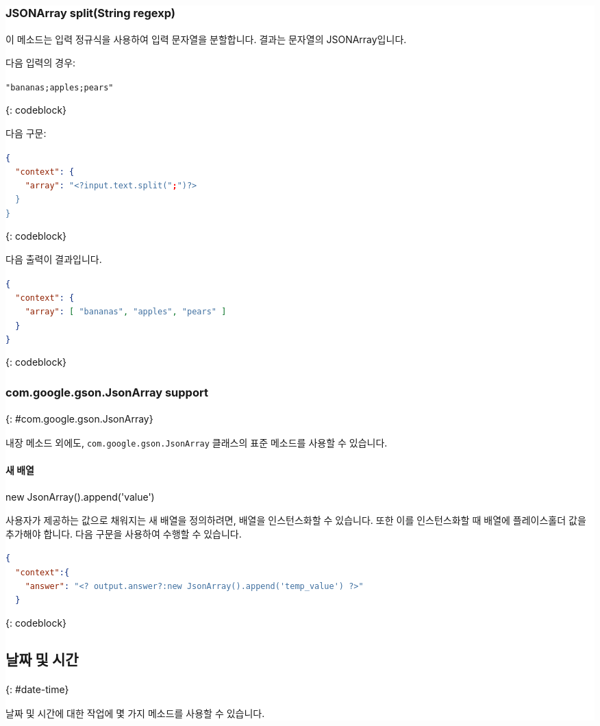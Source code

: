 ### JSONArray split(String regexp)

이 메소드는 입력 정규식을 사용하여 입력 문자열을 분할합니다. 결과는 문자열의 JSONArray입니다.

다음 입력의 경우:

```
"bananas;apples;pears"
```
{: codeblock}

다음 구문:

```json
{
  "context": {
    "array": "<?input.text.split(";")?>
  }
}
```
{: codeblock}

다음 출력이 결과입니다.

```json
{
  "context": {
    "array": [ "bananas", "apples", "pears" ]
  }
}
```
{: codeblock}

### com.google.gson.JsonArray support
{: #com.google.gson.JsonArray}

내장 메소드 외에도, `com.google.gson.JsonArray` 클래스의 표준 메소드를 사용할 수 있습니다. 

#### 새 배열

new JsonArray().append('value')

사용자가 제공하는 값으로 채워지는 새 배열을 정의하려면, 배열을 인스턴스화할 수 있습니다. 또한 이를 인스턴스화할 때 배열에 플레이스홀더 값을 추가해야 합니다. 다음 구문을 사용하여 수행할 수 있습니다. 

```json
{
  "context":{
    "answer": "<? output.answer?:new JsonArray().append('temp_value') ?>"
  }
```
{: codeblock}

## 날짜 및 시간
{: #date-time}

날짜 및 시간에 대한 작업에 몇 가지 메소드를 사용할 수 있습니다.
